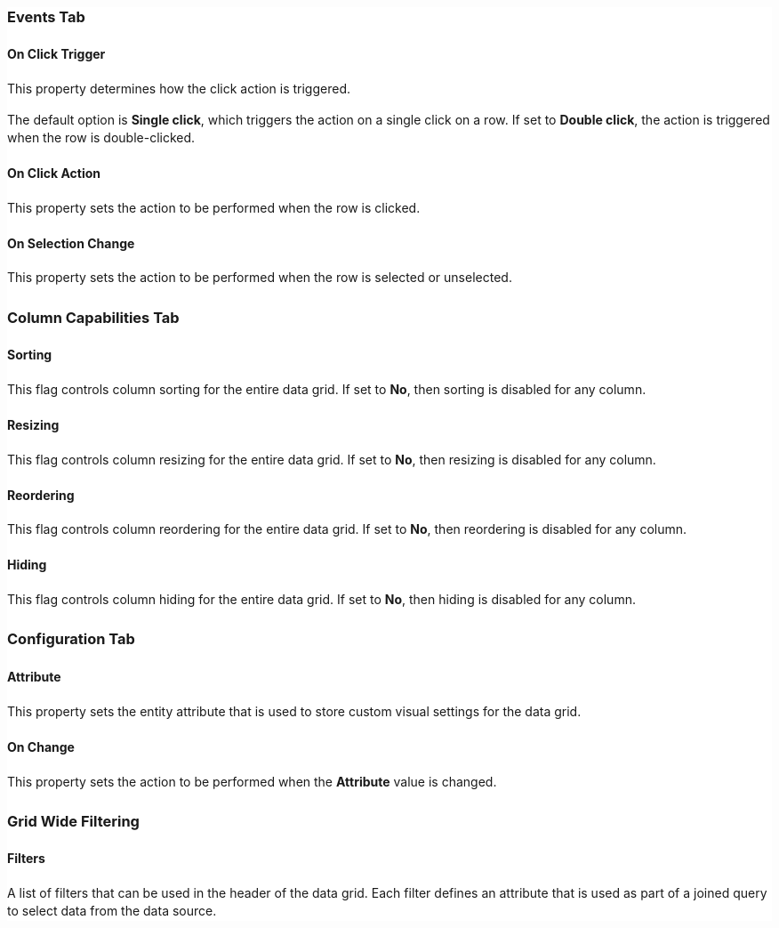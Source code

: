 ### Events Tab

#### On Click Trigger

This property determines how the click action is triggered. 

The default option is **Single click**, which triggers the action on a single click on a row. If set to **Double click**, the action is triggered when the row is double-clicked.

#### On Click Action

This property sets the action to be performed when the row is clicked.

#### On Selection Change

This property sets the action to be performed when the row is selected or unselected.

### Column Capabilities Tab

#### Sorting

This flag controls column sorting for the entire data grid. If set to **No**, then sorting is disabled for any column.

#### Resizing

This flag controls column resizing for the entire data grid. If set to **No**, then resizing is disabled for any column.

#### Reordering

This flag controls column reordering for the entire data grid. If set to **No**, then reordering is disabled for any column.

#### Hiding

This flag controls column hiding for the entire data grid. If set to **No**, then hiding is disabled for any column.

### Configuration Tab

#### Attribute

This property sets the entity attribute that is used to store custom visual settings for the data grid.

#### On Change

This property sets the action to be performed when the **Attribute** value is changed.

### Grid Wide Filtering

#### Filters

A list of filters that can be used in the header of the data grid. Each filter defines an attribute that is used as part of a joined query to select data from the data source.
